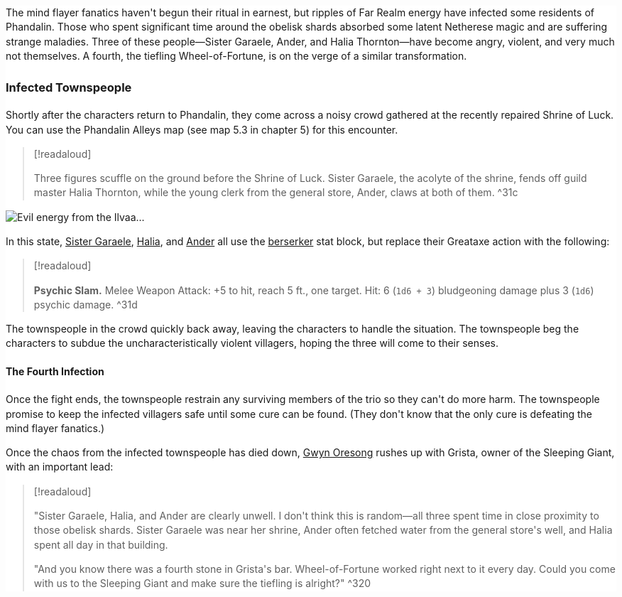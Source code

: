 The mind flayer fanatics haven't begun their ritual in earnest, but ripples of Far Realm energy have infected some residents of Phandalin. Those who spent significant time around the obelisk shards absorbed some latent Netherese magic and are suffering strange maladies. Three of these people—Sister Garaele, Ander, and Halia Thornton—have become angry, violent, and very much not themselves. A fourth, the tiefling Wheel-of-Fortune, is on the verge of a similar transformation.

### Infected Townspeople

Shortly after the characters return to Phandalin, they come across a noisy crowd gathered at the recently repaired Shrine of Luck. You can use the Phandalin Alleys map (see map 5.3 in chapter 5) for this encounter.

> [!readaloud] 
> 
> Three figures scuffle on the ground before the Shrine of Luck. Sister Garaele, the acolyte of the shrine, fends off guild master Halia Thornton, while the young clerk from the general store, Ander, claws at both of them.
^31c

![Evil energy from the Ilvaa...](https://raw.githubusercontent.com/5etools-mirror-3/5etools-img/main/adventure/PaBTSO/105-07-002.ilvaash-fanatics.webp#center "Evil energy from the Ilvaash fanatics' activities is corrupting Phandalin and its townspeople")

In this state, [Sister Garaele](Mechanics/bestiary/humanoid/infected-townsperson-pabtso.md), [Halia](Mechanics/bestiary/humanoid/infected-townsperson-pabtso.md), and [Ander](Mechanics/bestiary/humanoid/infected-townsperson-pabtso.md) all use the [berserker](Mechanics/bestiary/humanoid/berserker.md) stat block, but replace their Greataxe action with the following:

> [!readaloud] 
> 
> **Psychic Slam.** Melee Weapon Attack: +5 to hit, reach 5 ft., one target. Hit: 6 (`1d6 + 3`) bludgeoning damage plus 3 (`1d6`) psychic damage.
^31d

The townspeople in the crowd quickly back away, leaving the characters to handle the situation. The townspeople beg the characters to subdue the uncharacteristically violent villagers, hoping the three will come to their senses.

#### The Fourth Infection

Once the fight ends, the townspeople restrain any surviving members of the trio so they can't do more harm. The townspeople promise to keep the infected villagers safe until some cure can be found. (They don't know that the only cure is defeating the mind flayer fanatics.)

Once the chaos from the infected townspeople has died down, [Gwyn Oresong](Mechanics/bestiary/npc/gwyn-oresong-pabtso.md) rushes up with Grista, owner of the Sleeping Giant, with an important lead:

> [!readaloud] 
> 
> "Sister Garaele, Halia, and Ander are clearly unwell. I don't think this is random—all three spent time in close proximity to those obelisk shards. Sister Garaele was near her shrine, Ander often fetched water from the general store's well, and Halia spent all day in that building.
> 
> "And you know there was a fourth stone in Grista's bar. Wheel-of-Fortune worked right next to it every day. Could you come with us to the Sleeping Giant and make sure the tiefling is alright?"
^320
